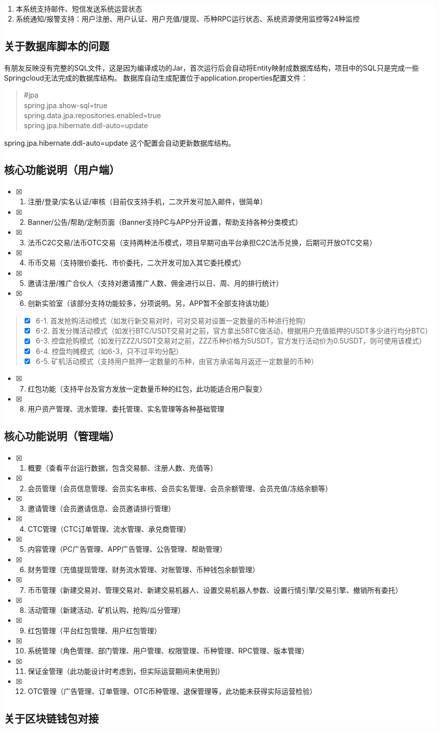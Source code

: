 1.  本系统支持邮件、短信发送系统运营状态
2.  系统通知/报警支持：用户注册、用户认证、用户充值/提现、币种RPC运行状态、系统资源使用监控等24种监控

## 关于数据库脚本的问题

有朋友反映没有完整的SQL文件，这是因为编译成功的Jar，首次运行后会自动将Entity映射成数据库结构，项目中的SQL只是完成一些Springcloud无法完成的数据库结构。
数据库自动生成配置位于application.properties配置文件：

> #jpa  
> spring.jpa.show-sql=true  
> spring.data.jpa.repositories.enabled=true  
> spring.jpa.hibernate.ddl-auto=update  

spring.jpa.hibernate.ddl-auto=update
这个配置会自动更新数据库结构。

## 核心功能说明（用户端）

- [x] 1.  注册/登录/实名认证/审核（目前仅支持手机，二次开发可加入邮件，很简单）
- [x] 2.  Banner/公告/帮助/定制页面（Banner支持PC与APP分开设置，帮助支持各种分类模式）
- [x] 3.  法币C2C交易/法币OTC交易（支持两种法币模式，项目早期可由平台承担C2C法币兑换，后期可开放OTC交易）
- [x] 4.  币币交易（支持限价委托、市价委托，二次开发可加入其它委托模式）
- [x] 5.  邀请注册/推广合伙人（支持对邀请推广人数、佣金进行以日、周、月的排行统计）
- [x] 6.  创新实验室（该部分支持功能较多，分项说明。另，APP暂不全部支持该功能）

>    - [x] 6-1.  首发抢购活动模式（如发行新交易对时，可对交易对设置一定数量的币种进行抢购）  
>    - [x] 6-2.  首发分摊活动模式（如发行BTC/USDT交易对之前，官方拿出5BTC做活动，根据用户充值抵押的USDT多少进行均分BTC）  
>    - [x] 6-3.  控盘抢购模式（如发行ZZZ/USDT交易对之前，ZZZ币种价格为5USDT，官方发行活动价为0.5USDT，则可使用该模式）  
>    - [x] 6-4.  控盘均摊模式（如6-3，只不过平均分配）  
>    - [x] 6-5.  矿机活动模式（支持用户抵押一定数量的币种，由官方承诺每月返还一定数量的币种）  

- [x] 7.  红包功能（支持平台及官方发放一定数量币种的红包，此功能适合用户裂变）
- [x] 8.  用户资产管理、流水管理、委托管理、实名管理等各种基础管理


## 核心功能说明（管理端）

- [x] 1.  概要（查看平台运行数据，包含交易额、注册人数、充值等）
- [x] 2.  会员管理（会员信息管理、会员实名审核、会员实名管理、会员余额管理、会员充值/冻结余额等）
- [x] 3.  邀请管理（会员邀请信息、会员邀请排行管理）
- [x] 4.  CTC管理（CTC订单管理、流水管理、承兑商管理）
- [x] 5.  内容管理（PC广告管理、APP广告管理、公告管理、帮助管理）
- [x] 6.  财务管理（充值提现管理、财务流水管理、对账管理、币种钱包余额管理）
- [x] 7.  币币管理（新建交易对、管理交易对、新建交易机器人、设置交易机器人参数、设置行情引擎/交易引擎、撤销所有委托）
- [x] 8.  活动管理（新建活动、矿机认购、抢购/瓜分管理）
- [x] 9.  红包管理（平台红包管理、用户红包管理）
- [x] 10.  系统管理（角色管理、部门管理、用户管理、权限管理、币种管理、RPC管理、版本管理）
- [x] 11.  保证金管理（此功能设计时考虑到，但实际运营期间未使用到）
- [x] 12.  OTC管理（广告管理、订单管理、OTC币种管理、退保管理等，此功能未获得实际运营检验）

## 关于区块链钱包对接
